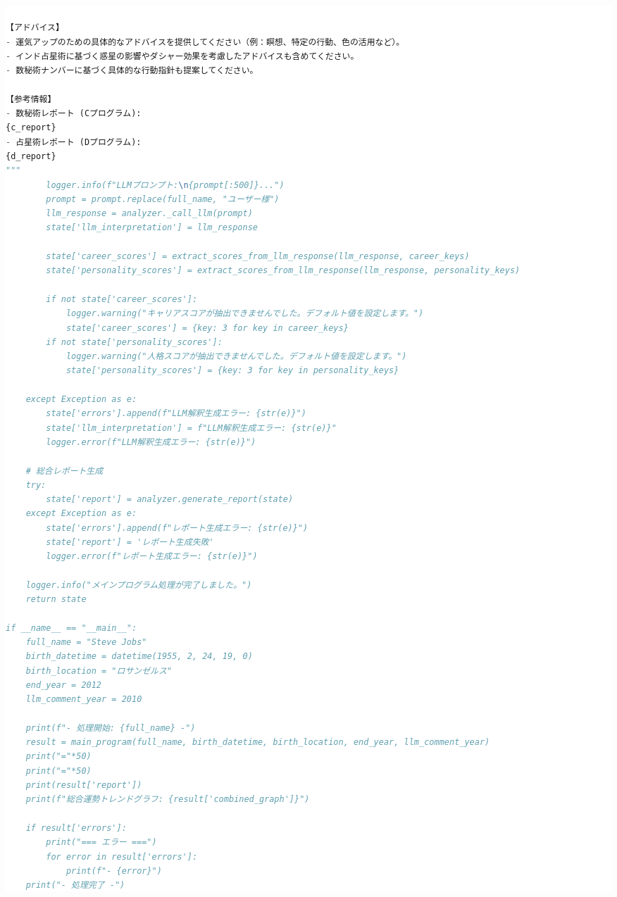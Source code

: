 ```python

【アドバイス】
- 運気アップのための具体的なアドバイスを提供してください（例：瞑想、特定の行動、色の活用など）。
- インド占星術に基づく惑星の影響やダシャー効果を考慮したアドバイスも含めてください。
- 数秘術ナンバーに基づく具体的な行動指針も提案してください。

【参考情報】
- 数秘術レポート (Cプログラム):
{c_report}
- 占星術レポート (Dプログラム):
{d_report}
"""
        logger.info(f"LLMプロンプト:\n{prompt[:500]}...")
        prompt = prompt.replace(full_name, "ユーザー様")
        llm_response = analyzer._call_llm(prompt)
        state['llm_interpretation'] = llm_response

        state['career_scores'] = extract_scores_from_llm_response(llm_response, career_keys)
        state['personality_scores'] = extract_scores_from_llm_response(llm_response, personality_keys)

        if not state['career_scores']:
            logger.warning("キャリアスコアが抽出できませんでした。デフォルト値を設定します。")
            state['career_scores'] = {key: 3 for key in career_keys}
        if not state['personality_scores']:
            logger.warning("人格スコアが抽出できませんでした。デフォルト値を設定します。")
            state['personality_scores'] = {key: 3 for key in personality_keys}

    except Exception as e:
        state['errors'].append(f"LLM解釈生成エラー: {str(e)}")
        state['llm_interpretation'] = f"LLM解釈生成エラー: {str(e)}"
        logger.error(f"LLM解釈生成エラー: {str(e)}")

    # 総合レポート生成
    try:
        state['report'] = analyzer.generate_report(state)
    except Exception as e:
        state['errors'].append(f"レポート生成エラー: {str(e)}")
        state['report'] = 'レポート生成失敗'
        logger.error(f"レポート生成エラー: {str(e)}")

    logger.info("メインプログラム処理が完了しました。")
    return state

if __name__ == "__main__":
    full_name = "Steve Jobs"
    birth_datetime = datetime(1955, 2, 24, 19, 0)
    birth_location = "ロサンゼルス"
    end_year = 2012
    llm_comment_year = 2010

    print(f"- 処理開始: {full_name} -")
    result = main_program(full_name, birth_datetime, birth_location, end_year, llm_comment_year)
    print("="*50)
    print("="*50)
    print(result['report'])
    print(f"総合運勢トレンドグラフ: {result['combined_graph']}")

    if result['errors']:
        print("=== エラー ===")
        for error in result['errors']:
            print(f"- {error}")
    print("- 処理完了 -")
```